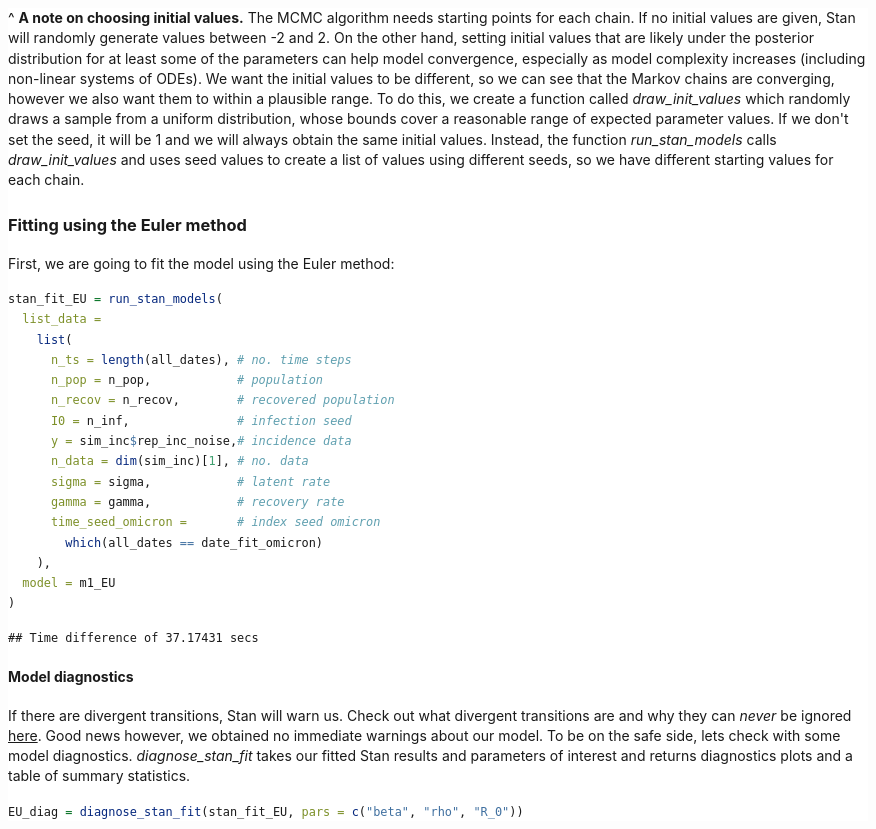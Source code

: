 ^ **A note on choosing initial values.** The MCMC algorithm needs starting points for each chain. If no initial values are given, Stan will randomly generate values between -2 and 2. On the other hand, setting initial values that are likely under the posterior distribution for at least some of the parameters can help model convergence, especially as model complexity increases (including non-linear systems of ODEs). We want the initial values to be different, so we can see that the Markov chains are converging, however we also want them to within a plausible range. To do this, we create a function called *draw_init_values* which randomly draws a sample from a uniform distribution, whose bounds cover a reasonable range of expected parameter values. If we don't set the seed, it will be 1 and we will always obtain the same initial values. Instead, the function *run_stan_models* calls *draw_init_values* and uses seed values to create a list of values using different seeds, so we have different starting values for each chain.

 

### Fitting using the Euler method 

First, we are going to fit the model using the Euler method: 


```r
stan_fit_EU = run_stan_models(
  list_data =
    list(
      n_ts = length(all_dates), # no. time steps 
      n_pop = n_pop,            # population
      n_recov = n_recov,        # recovered population
      I0 = n_inf,               # infection seed
      y = sim_inc$rep_inc_noise,# incidence data 
      n_data = dim(sim_inc)[1], # no. data
      sigma = sigma,            # latent rate       
      gamma = gamma,            # recovery rate 
      time_seed_omicron =       # index seed omicron
        which(all_dates == date_fit_omicron) 
    ), 
  model = m1_EU 
)
```

```
## Time difference of 37.17431 secs
```


#### Model diagnostics 

If there are divergent transitions, Stan will warn us. Check out what divergent transitions are and why they can *never* be ignored [here](https://mc-stan.org/docs/2_29/reference-manual/divergent-transitions.html). Good news however, we obtained no immediate warnings about our model.
To be on the safe side, lets check with some model diagnostics. *diagnose_stan_fit* takes our fitted Stan results and parameters of interest and returns diagnostics plots and a table of summary statistics. 




```r
EU_diag = diagnose_stan_fit(stan_fit_EU, pars = c("beta", "rho", "R_0"))
```
